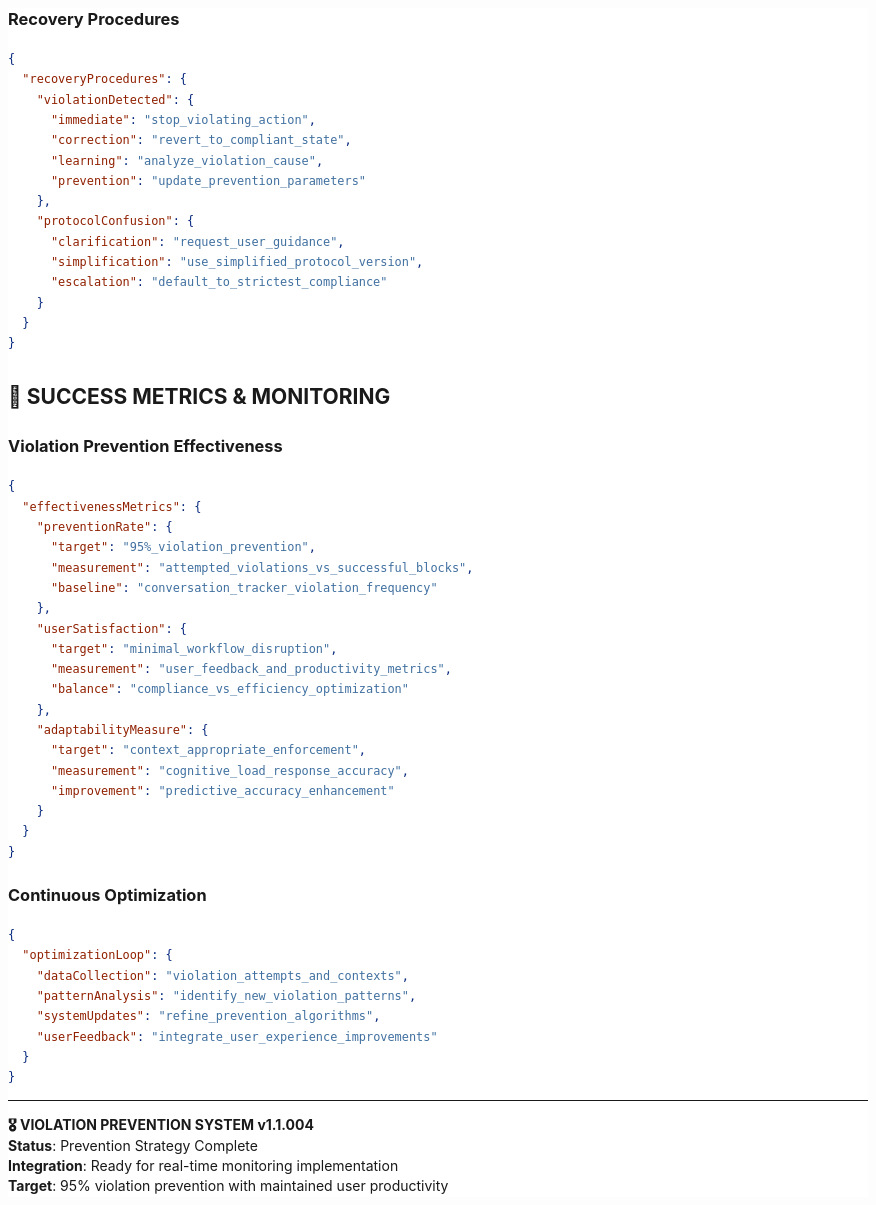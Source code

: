 ### Recovery Procedures
```json
{
  "recoveryProcedures": {
    "violationDetected": {
      "immediate": "stop_violating_action",
      "correction": "revert_to_compliant_state",
      "learning": "analyze_violation_cause",
      "prevention": "update_prevention_parameters"
    },
    "protocolConfusion": {
      "clarification": "request_user_guidance",
      "simplification": "use_simplified_protocol_version",
      "escalation": "default_to_strictest_compliance"
    }
  }
}
```

## 🎯 SUCCESS METRICS & MONITORING

### Violation Prevention Effectiveness
```json
{
  "effectivenessMetrics": {
    "preventionRate": {
      "target": "95%_violation_prevention",
      "measurement": "attempted_violations_vs_successful_blocks",
      "baseline": "conversation_tracker_violation_frequency"
    },
    "userSatisfaction": {
      "target": "minimal_workflow_disruption",
      "measurement": "user_feedback_and_productivity_metrics",
      "balance": "compliance_vs_efficiency_optimization"
    },
    "adaptabilityMeasure": {
      "target": "context_appropriate_enforcement",
      "measurement": "cognitive_load_response_accuracy",
      "improvement": "predictive_accuracy_enhancement"
    }
  }
}
```

### Continuous Optimization
```json
{
  "optimizationLoop": {
    "dataCollection": "violation_attempts_and_contexts",
    "patternAnalysis": "identify_new_violation_patterns",
    "systemUpdates": "refine_prevention_algorithms",
    "userFeedback": "integrate_user_experience_improvements"
  }
}
```

---

**🎖️ VIOLATION PREVENTION SYSTEM v1.1.004**  
**Status**: Prevention Strategy Complete  
**Integration**: Ready for real-time monitoring implementation  
**Target**: 95% violation prevention with maintained user productivity